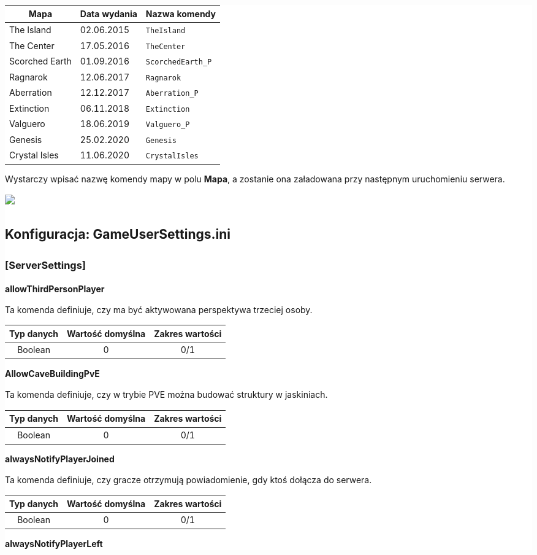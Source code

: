 | Mapa           | Data wydania | Nazwa komendy     |
| -------------- | ------------ | ----------------- |
| The Island     | 02.06.2015   | `TheIsland`       |
| The Center     | 17.05.2016   | `TheCenter`       |
| Scorched Earth | 01.09.2016   | `ScorchedEarth_P` |
| Ragnarok       | 12.06.2017   | `Ragnarok`        |
| Aberration     | 12.12.2017   | `Aberration_P`    |
| Extinction     | 06.11.2018   | `Extinction`      |
| Valguero       | 18.06.2019   | `Valguero_P`      |
| Genesis        | 25.02.2020   | `Genesis`         |
| Crystal Isles  | 11.06.2020   | `CrystalIsles`    |

Wystarczy wpisać nazwę komendy mapy w polu **Mapa**, a zostanie ona załadowana przy następnym uruchomieniu serwera.

![](https://screensaver01.zap-hosting.com/index.php/s/93JNW5Hbpf35RTJ/preview)

## Konfiguracja: GameUserSettings.ini

### [ServerSettings]

**allowThirdPersonPlayer**

Ta komenda definiuje, czy ma być aktywowana perspektywa trzeciej osoby.

| Typ danych | Wartość domyślna | Zakres wartości |
| :--------: | :--------------: | :-------------: |
|  Boolean   |        0         |      0/1        |

**AllowCaveBuildingPvE**

Ta komenda definiuje, czy w trybie PVE można budować struktury w jaskiniach.

| Typ danych | Wartość domyślna | Zakres wartości |
| :--------: | :--------------: | :-------------: |
|  Boolean   |        0         |      0/1        |

**alwaysNotifyPlayerJoined**

Ta komenda definiuje, czy gracze otrzymują powiadomienie, gdy ktoś dołącza do serwera.

| Typ danych | Wartość domyślna | Zakres wartości |
| :--------: | :--------------: | :-------------: |
|  Boolean   |        0         |      0/1        |

**alwaysNotifyPlayerLeft**
